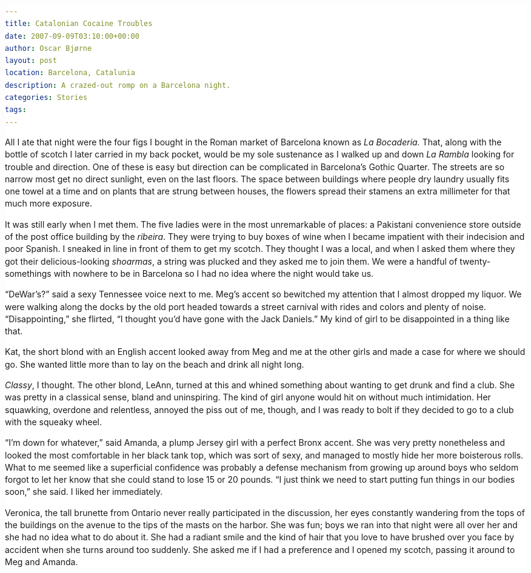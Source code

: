 ```yaml
---
title: Catalonian Cocaine Troubles
date: 2007-09-09T03:10:00+00:00
author: Oscar Bjørne
layout: post
location: Barcelona, Catalunia
description: A crazed-out romp on a Barcelona night.
categories: Stories
tags:
---
```

<span class="drop_cap">A</span>ll I ate that night were the four figs I bought in the Roman market of Barcelona known as _La Bocaderia._ That, along with the bottle of scotch I later carried in my back pocket, would be my sole sustenance as I walked up and down _La Rambla_ looking for trouble and direction. One of these is easy but direction can be complicated in Barcelona’s Gothic Quarter. The streets are so narrow most get no direct sunlight, even on the last floors. The space between buildings where people dry laundry usually fits one towel at a time and on plants that are strung between houses, the flowers spread their stamens an extra millimeter for that much more exposure.

It was still early when I met them. The five ladies were in the most unremarkable of places: a Pakistani convenience store outside of the post office building by the _ribeira_. They were trying to buy boxes of wine when I became impatient with their indecision and poor Spanish. I sneaked in line in front of them to get my scotch. They thought I was a local, and when I asked them where they got their delicious-looking _shoarmas_, a string was plucked and they asked me to join them. We were a handful of twenty-somethings with nowhere to be in Barcelona so I had no idea where the night would take us.

“DeWar’s?” said a sexy Tennessee voice next to me. Meg’s accent so bewitched my attention that I almost dropped my liquor. We were walking along the docks by the old port headed towards a street carnival with rides and colors and plenty of noise. “Disappointing,” she flirted, “I thought you’d have gone with the Jack Daniels.” My kind of girl to be disappointed in a thing like that.

Kat, the short blond with an English accent looked away from Meg and me at the other girls and made a case for where we should go. She wanted little more than to lay on the beach and drink all night long.

_Classy_, I thought. The other blond, LeAnn, turned at this and whined something about wanting to get drunk and find a club. She was pretty in a classical sense, bland and uninspiring. The kind of girl anyone would hit on without much intimidation. Her squawking, overdone and relentless, annoyed the piss out of me, though, and I was ready to bolt if they decided to go to a club with the squeaky wheel.

“I’m down for whatever,” said Amanda, a plump Jersey girl with a perfect Bronx accent. She was very pretty nonetheless and looked the most comfortable in her black tank top, which was sort of sexy, and managed to mostly hide her more boisterous rolls. What to me seemed like a superficial confidence was probably a defense mechanism from growing up around boys who seldom forgot to let her know that she could stand to lose 15 or 20 pounds. “I just think we need to start putting fun things in our bodies soon,” she said. I liked her immediately.

Veronica, the tall brunette from Ontario never really participated in the discussion, her eyes constantly wandering from the tops of the buildings on the avenue to the tips of the masts on the harbor. She was fun; boys we ran into that night were all over her and she had no idea what to do about it. She had a radiant smile and the kind of hair that you love to have brushed over you face by accident when she turns around too suddenly. She asked me if I had a preference and I opened my scotch, passing it around to Meg and Amanda.
